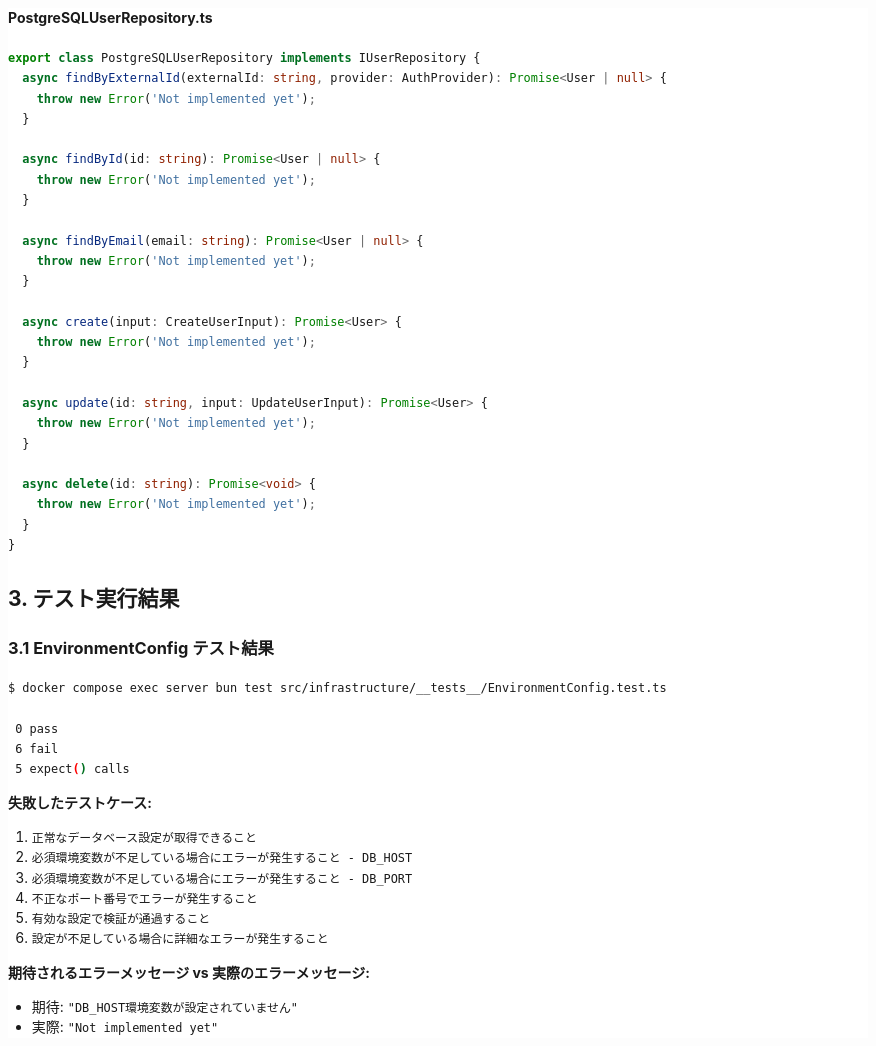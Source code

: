 #### PostgreSQLUserRepository.ts
```typescript
export class PostgreSQLUserRepository implements IUserRepository {
  async findByExternalId(externalId: string, provider: AuthProvider): Promise<User | null> {
    throw new Error('Not implemented yet');
  }
  
  async findById(id: string): Promise<User | null> {
    throw new Error('Not implemented yet');
  }
  
  async findByEmail(email: string): Promise<User | null> {
    throw new Error('Not implemented yet');
  }
  
  async create(input: CreateUserInput): Promise<User> {
    throw new Error('Not implemented yet');
  }
  
  async update(id: string, input: UpdateUserInput): Promise<User> {
    throw new Error('Not implemented yet');
  }
  
  async delete(id: string): Promise<void> {
    throw new Error('Not implemented yet');
  }
}
```

## 3. テスト実行結果

### 3.1 EnvironmentConfig テスト結果

```bash
$ docker compose exec server bun test src/infrastructure/__tests__/EnvironmentConfig.test.ts

 0 pass
 6 fail
 5 expect() calls
```

**失敗したテストケース:**
1. `正常なデータベース設定が取得できること`
2. `必須環境変数が不足している場合にエラーが発生すること - DB_HOST`
3. `必須環境変数が不足している場合にエラーが発生すること - DB_PORT`
4. `不正なポート番号でエラーが発生すること`
5. `有効な設定で検証が通過すること`
6. `設定が不足している場合に詳細なエラーが発生すること`

**期待されるエラーメッセージ vs 実際のエラーメッセージ:**
- 期待: `"DB_HOST環境変数が設定されていません"`
- 実際: `"Not implemented yet"`
